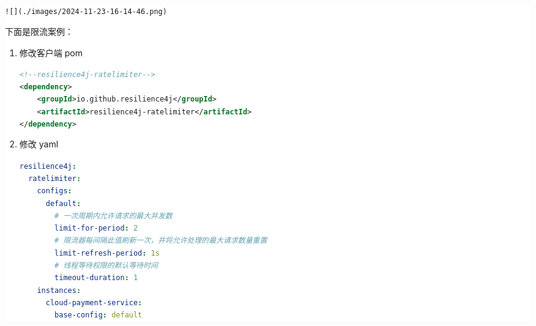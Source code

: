     ![](./images/2024-11-23-16-14-46.png)

下面是限流案例：

1. 修改客户端 pom

    ```xml
    <!--resilience4j-ratelimiter-->
    <dependency>
        <groupId>io.github.resilience4j</groupId>
        <artifactId>resilience4j-ratelimiter</artifactId>
    </dependency>
    ```

1. 修改 yaml

    ```yaml
    resilience4j:
      ratelimiter:
        configs:
          default:
            # 一次周期内允许请求的最大并发数
            limit-for-period: 2
            # 限流器每间隔此值刷新一次，并将允许处理的最大请求数量重置
            limit-refresh-period: 1s
            # 线程等待权限的默认等待时间
            timeout-duration: 1
        instances:
          cloud-payment-service:
            base-config: default
    ```
